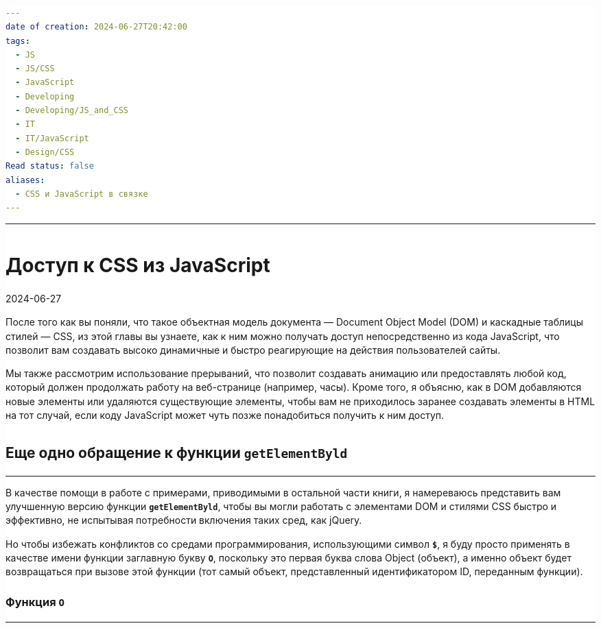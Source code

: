 ```yaml
---
date of creation: 2024-06-27T20:42:00
tags:
  - JS
  - JS/CSS
  - JavaScript
  - Developing
  - Developing/JS_and_CSS
  - IT
  - IT/JavaScript
  - Design/CSS
Read status: false
aliases:
  - CSS и JavaScript в связке
---
```

---
# Доступ к CSS из JavaScript
2024-06-27



После того как вы поняли, что такое объектная модель документа — Document Object Model (DOM) и каскадные таблицы стилей — CSS, из этой главы вы узнаете, как к ним можно получать доступ непосредственно из кода JavaScript, что позволит вам создавать высоко динамичные и быстро реагирующие на действия пользователей сайты.

Мы также рассмотрим использование прерываний, что позволит создавать анимацию или предоставлять любой код, который должен продолжать работу на веб-странице (например, часы). Кроме того, я объясню, как в DOM добавляются новые элементы или удаляются существующие элементы, чтобы вам не приходилось заранее создавать элементы в HTML на тот случай, если коду JavaScript может чуть позже понадобиться получить к ним доступ.


## Еще одно обращение к функции **`getElementByld`**
---

В качестве помощи в работе с примерами, приводимыми в остальной части книги, я намереваюсь представить вам улучшенную версию функции **`getElementByld`**, чтобы вы могли работать с элементами DOM и стилями CSS быстро и эффективно, не испытывая потребности включения таких сред, как jQuery.

Но чтобы избежать конфликтов со средами программирования, использующими символ **`$`**, я буду просто применять в качестве имени функции заглавную букву **`O`**, поскольку это первая буква слова Object (объект), а именно объект будет возвращаться при вызове этой функции (тот самый объект, представленный идентификатором ID, переданным функции).



### Функция **`O`**
---

